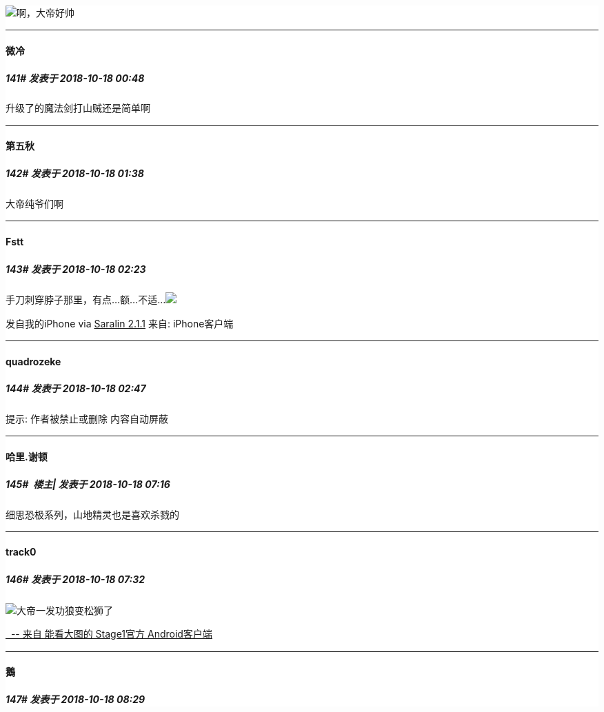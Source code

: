<img src="https://static.saraba1st.com/image/smiley/face2017/018.png" referrerpolicy="no-referrer">啊，大帝好帅

*****

####  微冷  
##### 141#       发表于 2018-10-18 00:48

升级了的魔法剑打山贼还是简单啊

*****

####  第五秋  
##### 142#       发表于 2018-10-18 01:38

大帝纯爷们啊

*****

####  Fstt  
##### 143#       发表于 2018-10-18 02:23

手刀刺穿脖子那里，有点…额…不适…<img src="https://static.saraba1st.com/image/smiley/face2017/119.png" referrerpolicy="no-referrer">

发自我的iPhone via [Saralin 2.1.1](https://itunes.apple.com/cn/app/saralin/id1086444812)
来自: iPhone客户端

*****

####  quadrozeke  
##### 144#       发表于 2018-10-18 02:47

提示: 作者被禁止或删除 内容自动屏蔽

*****

####  哈里.谢顿  
##### 145#         楼主| 发表于 2018-10-18 07:16

细思恐极系列，山地精灵也是喜欢杀戮的

*****

####  track0  
##### 146#       发表于 2018-10-18 07:32

<img src="https://static.saraba1st.com/image/smiley/face2017/068.png" referrerpolicy="no-referrer">大帝一发功狼变松狮了

[  -- 来自 能看大图的 Stage1官方 Android客户端](https://www.coolapk.com/apk/140634)

*****

####  鵝  
##### 147#       发表于 2018-10-18 08:29
